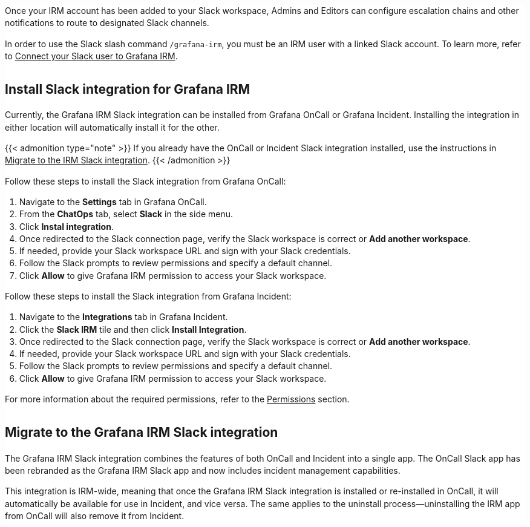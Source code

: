 Once your IRM account has been added to your Slack workspace, Admins and Editors can configure escalation chains and other notifications to route to designated
Slack channels.

In order to use the Slack slash command `/grafana-irm`, you must be an IRM user with a linked Slack account.
To learn more, refer to [Connect your Slack user to Grafana IRM](ref:slack-connect).

## Install Slack integration for Grafana IRM

Currently, the Grafana IRM Slack integration can be installed from Grafana OnCall or Grafana Incident.
Installing the integration in either location will automatically install it for the other.

{{< admonition type="note" >}}
If you already have the OnCall or Incident Slack integration installed, use the instructions in [Migrate to the IRM Slack integration](ref:slack-migration).
{{< /admonition >}}

Follow these steps to install the Slack integration from Grafana OnCall:

1. Navigate to the **Settings** tab in Grafana OnCall.
1. From the **ChatOps** tab, select **Slack** in the side menu.
1. Click **Instal integration**.
1. Once redirected to the Slack connection page, verify the Slack workspace is correct or **Add another workspace**.
1. If needed, provide your Slack workspace URL and sign with your Slack credentials.
1. Follow the Slack prompts to review permissions and specify a default channel.
1. Click **Allow** to give Grafana IRM permission to access your Slack workspace.

Follow these steps to install the Slack integration from Grafana Incident:

1. Navigate to the **Integrations** tab in Grafana Incident.
1. Click the **Slack IRM** tile and then click **Install Integration**.
1. Once redirected to the Slack connection page, verify the Slack workspace is correct or **Add another workspace**.
1. If needed, provide your Slack workspace URL and sign with your Slack credentials.
1. Follow the Slack prompts to review permissions and specify a default channel.
1. Click **Allow** to give Grafana IRM permission to access your Slack workspace.

For more information about the required permissions, refer to the [Permissions](ref:slack-permissions) section.

## Migrate to the Grafana IRM Slack integration

The Grafana IRM Slack integration combines the features of both OnCall and Incident into a single app.
The OnCall Slack app has been rebranded as the Grafana IRM Slack app and now includes incident management capabilities.

This integration is IRM-wide, meaning that once the Grafana IRM Slack integration is installed or re-installed in OnCall,
it will automatically be available for use in Incident, and vice versa.
The same applies to the uninstall process—uninstalling the IRM app from OnCall will also remove it from Incident.
